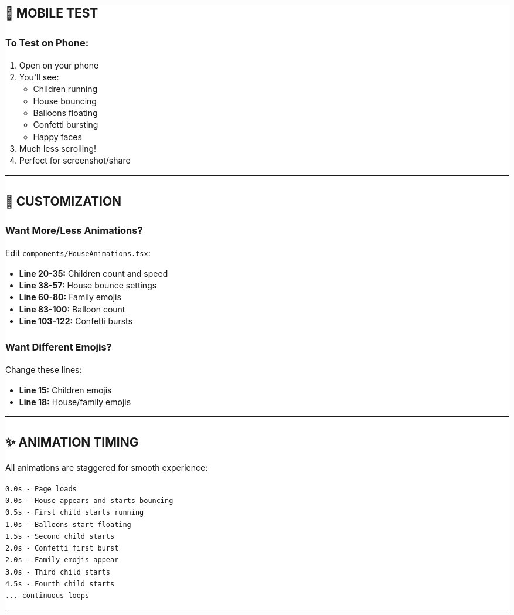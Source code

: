 
## 📱 **MOBILE TEST**

### To Test on Phone:
1. Open on your phone
2. You'll see:
   - Children running
   - House bouncing
   - Balloons floating
   - Confetti bursting
   - Happy faces
3. Much less scrolling!
4. Perfect for screenshot/share

---

## 🎨 **CUSTOMIZATION**

### Want More/Less Animations?

Edit `components/HouseAnimations.tsx`:

- **Line 20-35:** Children count and speed
- **Line 38-57:** House bounce settings
- **Line 60-80:** Family emojis
- **Line 83-100:** Balloon count
- **Line 103-122:** Confetti bursts

### Want Different Emojis?

Change these lines:
- **Line 15:** Children emojis
- **Line 18:** House/family emojis

---

## ✨ **ANIMATION TIMING**

All animations are staggered for smooth experience:

```
0.0s - Page loads
0.0s - House appears and starts bouncing
0.5s - First child starts running
1.0s - Balloons start floating
1.5s - Second child starts
2.0s - Confetti first burst
2.0s - Family emojis appear
3.0s - Third child starts
4.5s - Fourth child starts
... continuous loops
```

---